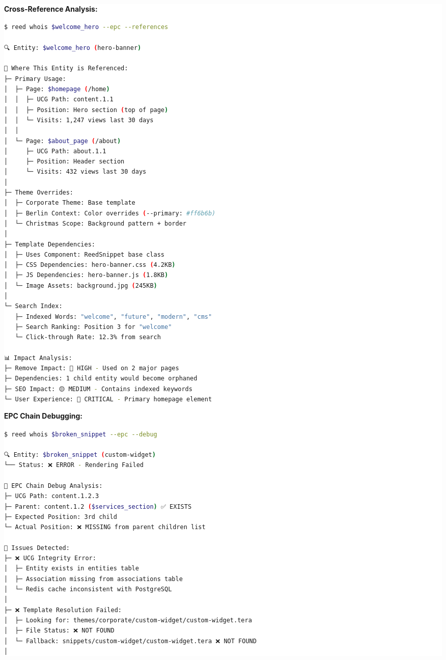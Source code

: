 **Cross-Reference Analysis:**
```bash
$ reed whois $welcome_hero --epc --references

🔍 Entity: $welcome_hero (hero-banner)

🔗 Where This Entity is Referenced:
├─ Primary Usage:
│  ├─ Page: $homepage (/home)
│  │  ├─ UCG Path: content.1.1
│  │  ├─ Position: Hero section (top of page)
│  │  └─ Visits: 1,247 views last 30 days
│  │
│  └─ Page: $about_page (/about)
│     ├─ UCG Path: about.1.1 
│     ├─ Position: Header section
│     └─ Visits: 432 views last 30 days
│
├─ Theme Overrides:
│  ├─ Corporate Theme: Base template
│  ├─ Berlin Context: Color overrides (--primary: #ff6b6b)
│  └─ Christmas Scope: Background pattern + border
│
├─ Template Dependencies:
│  ├─ Uses Component: ReedSnippet base class
│  ├─ CSS Dependencies: hero-banner.css (4.2KB)
│  ├─ JS Dependencies: hero-banner.js (1.8KB)
│  └─ Image Assets: background.jpg (245KB)
│
└─ Search Index:
   ├─ Indexed Words: "welcome", "future", "modern", "cms"
   ├─ Search Ranking: Position 3 for "welcome"
   └─ Click-through Rate: 12.3% from search

📊 Impact Analysis:
├─ Remove Impact: 🔴 HIGH - Used on 2 major pages
├─ Dependencies: 1 child entity would become orphaned
├─ SEO Impact: 🟡 MEDIUM - Contains indexed keywords
└─ User Experience: 🔴 CRITICAL - Primary homepage element
```

**EPC Chain Debugging:**
```bash
$ reed whois $broken_snippet --epc --debug

🔍 Entity: $broken_snippet (custom-widget)
└── Status: ❌ ERROR - Rendering Failed

🔗 EPC Chain Debug Analysis:
├─ UCG Path: content.1.2.3 
├─ Parent: content.1.2 ($services_section) ✅ EXISTS
├─ Expected Position: 3rd child
└─ Actual Position: ❌ MISSING from parent children list

🐛 Issues Detected:
├─ ❌ UCG Integrity Error: 
│  ├─ Entity exists in entities table
│  ├─ Association missing from associations table
│  └─ Redis cache inconsistent with PostgreSQL
│
├─ ❌ Template Resolution Failed:
│  ├─ Looking for: themes/corporate/custom-widget/custom-widget.tera
│  ├─ File Status: ❌ NOT FOUND
│  └─ Fallback: snippets/custom-widget/custom-widget.tera ❌ NOT FOUND
│
```